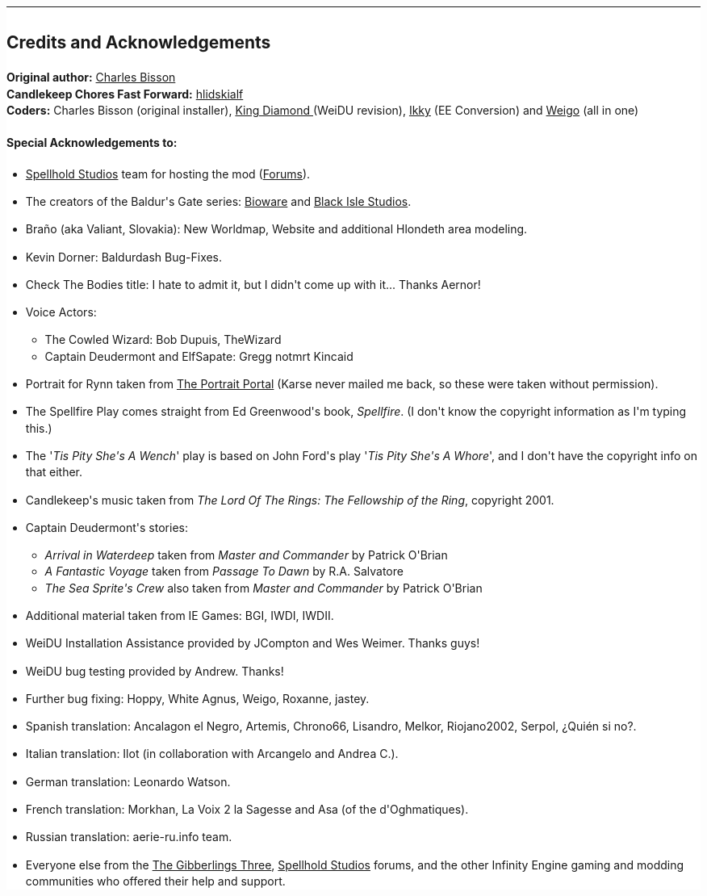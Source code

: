 
<hr>


## <a name="credits" id="credits"></a>Credits and Acknowledgements

**Original author:** <a href="http://www.shsforums.net/user/3378-cbisson/">Charles Bisson</a>  
**Candlekeep Chores Fast Forward:** <a href="http://www.shsforums.net/user/24-hlidskialf/">hlidskialf</a>  
**Coders:** Charles Bisson (original installer), <a href="http://www.shsforums.net/user/3816-king-diamond/">King Diamond </a>(WeiDU revision), <a href="http://www.shsforums.net/user/7223-ikki/">Ikky</a> (EE Conversion) and <a href="http://www.shsforums.net/user/3958-weigo/">Weigo</a> (all in one)  


#### Special Acknowledgements to:

- <a href="http://www.spellholdstudios.net/">Spellhold Studios</a> team for hosting the mod (<a href="http://www.shsforums.net">Forums</a>).
- The creators of the Baldur's Gate series: <a href="http://www.bioware.com/">Bioware</a> and <a href="http://www.obsidian.net/">Black Isle Studios</a>.

- Braño (aka Valiant, Slovakia): New Worldmap, Website and additional Hlondeth area modeling.
- Kevin Dorner: Baldurdash Bug-Fixes.
- Check The Bodies title: I hate to admit it, but I didn't come up with it... Thanks Aernor!
- Voice Actors:
  - The Cowled Wizard: Bob Dupuis, TheWizard
  - Captain Deudermont and ElfSapate: Gregg notmrt Kincaid
- Portrait for Rynn taken from <a href="http://www.karwal.dk/portraitportal/index.html">The Portrait Portal</a> (Karse never mailed me back, so these were taken without permission).
- The Spellfire Play comes straight from Ed Greenwood's book, *Spellfire*. (I don't know the copyright information as I'm typing this.)
- The '*Tis Pity She's A Wench*' play is based on John Ford's play '*Tis Pity She's A Whore*', and I don't have the copyright info on that either.
- Candlekeep's music taken from *The Lord Of The Rings: The Fellowship of the Ring*, copyright 2001.
- Captain Deudermont's stories:  
  - *Arrival in Waterdeep* taken from *Master and Commander* by Patrick O'Brian
  - *A Fantastic Voyage* taken from *Passage To Dawn* by R.A. Salvatore
  - *The Sea Sprite's Crew* also taken from *Master and Commander* by Patrick O'Brian
- Additional material taken from IE Games:  BGI, IWDI, IWDII.
- WeiDU Installation Assistance provided by JCompton and Wes Weimer. Thanks guys!
- WeiDU bug testing provided by Andrew. Thanks!
- Further bug fixing: Hoppy, White Agnus, Weigo, Roxanne, jastey.
- Spanish translation: Ancalagon el Negro, Artemis, Chrono66, Lisandro, Melkor, Riojano2002, Serpol, ¿Quién si no?.
- Italian translation: Ilot (in collaboration with Arcangelo and Andrea C.).
- German translation: Leonardo Watson.
- French translation: Morkhan, La Voix 2 la Sagesse and Asa (of the d'Oghmatiques).
- Russian translation: aerie-ru.info team.
- Everyone else from the <a href="http://gibberlings3.net/forums/">The Gibberlings Three</a>, <a href="http://www.shsforums.net/">Spellhold Studios</a> forums, and the other Infinity Engine gaming and modding communities who offered their help and support.
